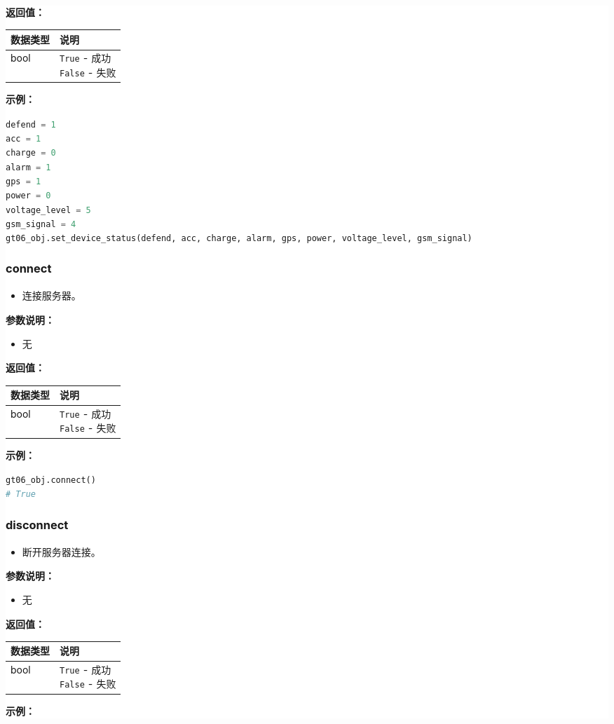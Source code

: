 **返回值：**

|数据类型|说明|
|:---|:---|
|bool|`True` - 成功<br>`False` - 失败|

**示例：**

```python
defend = 1
acc = 1
charge = 0
alarm = 1
gps = 1
power = 0
voltage_level = 5
gsm_signal = 4
gt06_obj.set_device_status(defend, acc, charge, alarm, gps, power, voltage_level, gsm_signal)
```

### connect

- 连接服务器。

**参数说明：**

- 无

**返回值：**

|数据类型|说明|
|:---|:---|
|bool|`True` - 成功<br>`False` - 失败|

**示例：**

```python
gt06_obj.connect()
# True
```

### disconnect

- 断开服务器连接。

**参数说明：**

- 无

**返回值：**

|数据类型|说明|
|:---|:---|
|bool|`True` - 成功<br>`False` - 失败|

**示例：**
